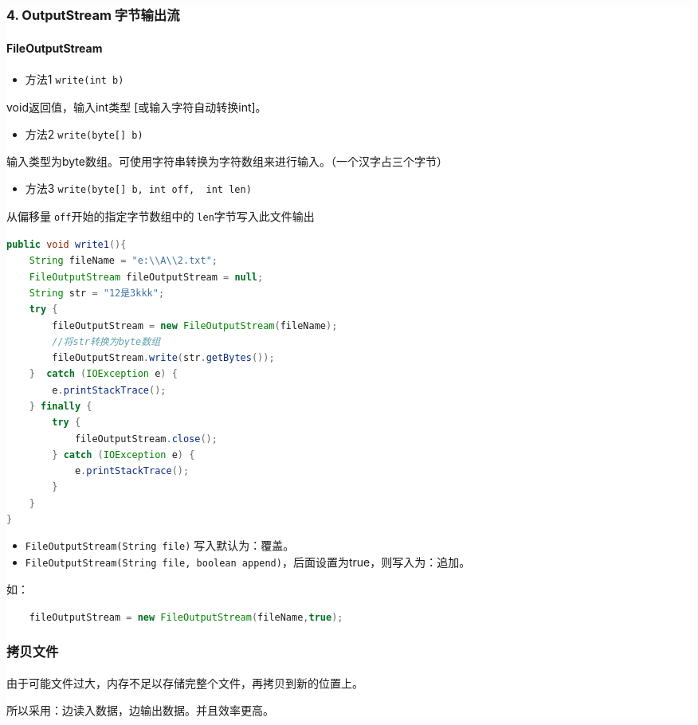 ### 4. OutputStream 字节输出流

#### FileOutputStream

- 方法1  `write(int b)`

void返回值，输入int类型 [或输入字符自动转换int]。

- 方法2  `write(byte[] b)`

输入类型为byte数组。可使用字符串转换为字符数组来进行输入。（一个汉字占三个字节）

- 方法3 `write(byte[] b, int off,  int len)`

从偏移量 `off`开始的指定字节数组中的 `len`字节写入此文件输出

```java
public void write1(){
    String fileName = "e:\\A\\2.txt";
    FileOutputStream fileOutputStream = null;
    String str = "12是3kkk";
    try {
        fileOutputStream = new FileOutputStream(fileName);
        //将str转换为byte数组
        fileOutputStream.write(str.getBytes());
    }  catch (IOException e) {
        e.printStackTrace();
    } finally {
        try {
            fileOutputStream.close();
        } catch (IOException e) {
            e.printStackTrace();
        }
    }
}
```



- `FileOutputStream(String file)` 写入默认为：覆盖。
- `FileOutputStream(String file, boolean append)`，后面设置为true，则写入为：追加。

如：

```java
	fileOutputStream = new FileOutputStream(fileName,true);
```





### 拷贝文件

由于可能文件过大，内存不足以存储完整个文件，再拷贝到新的位置上。

所以采用：边读入数据，边输出数据。并且效率更高。


